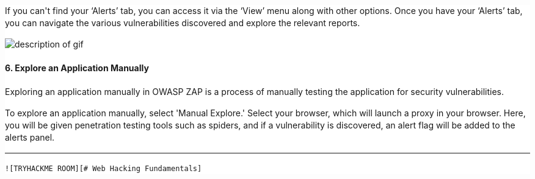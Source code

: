 If you can't find your ‘Alerts’ tab, you can access it via the ‘View’ menu along with other options. Once you have your ‘Alerts’ tab, you can navigate the various vulnerabilities discovered and explore the relevant reports.

![description of gif](https://assets-global.website-files.com/61ec6c60334fc97ddd2b6dda/6320ae27c947a97a4b5731dd_image2.gif)

#### 6. Explore an Application Manually

Exploring an application manually in OWASP ZAP is a process of manually testing the application for security vulnerabilities. 

To explore an application manually, select 'Manual Explore.' Select your browser, which will launch a proxy in your browser. Here, you will be given penetration testing tools such as spiders, and if a vulnerability is discovered, an alert flag will be added to the alerts panel.

---



	![TRYHACKME ROOM][# Web Hacking Fundamentals]